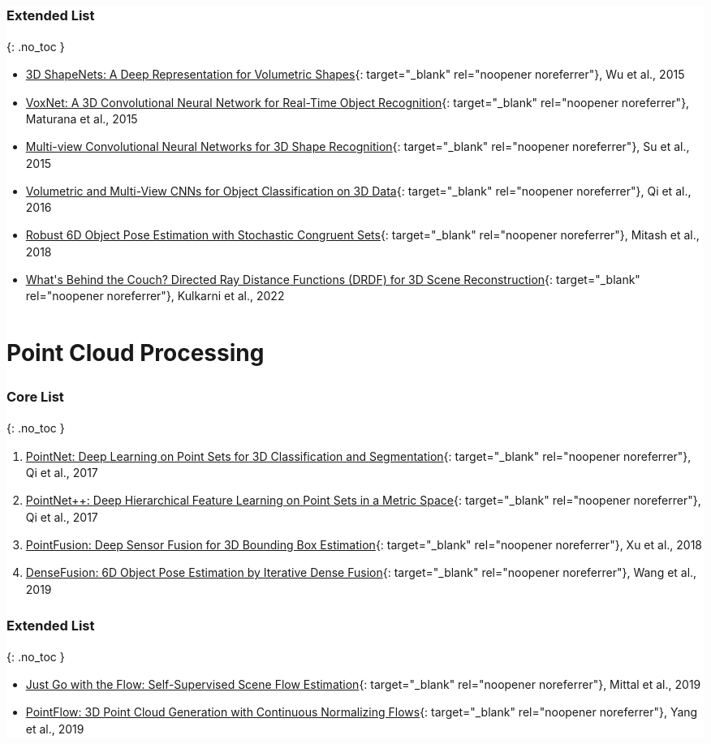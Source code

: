### Extended List
{: .no_toc }

- [3D ShapeNets: A Deep Representation for Volumetric Shapes](https://arxiv.org/abs/1406.5670){: target="_blank" rel="noopener noreferrer"}, Wu et al., 2015

- [VoxNet: A 3D Convolutional Neural Network for Real-Time Object Recognition](https://graphics.stanford.edu/courses/cs233-21-spring/ReferencedPapers/voxnet_07353481.pdf){: target="_blank" rel="noopener noreferrer"}, Maturana et al., 2015

- [Multi-view Convolutional Neural Networks for 3D Shape Recognition](https://openaccess.thecvf.com/content_iccv_2015/papers/Su_Multi-View_Convolutional_Neural_ICCV_2015_paper.pdf){: target="_blank" rel="noopener noreferrer"}, Su et al., 2015

- [Volumetric and Multi-View CNNs for Object Classification on 3D Data](https://openaccess.thecvf.com/content_cvpr_2016/papers/Qi_Volumetric_and_Multi-View_CVPR_2016_paper.pdf){: target="_blank" rel="noopener noreferrer"}, Qi et al., 2016

- [Robust 6D Object Pose Estimation with Stochastic Congruent Sets](https://arxiv.org/abs/1805.06324){: target="_blank" rel="noopener noreferrer"}, Mitash et al., 2018

- [What's Behind the Couch? Directed Ray Distance Functions (DRDF) for 3D Scene Reconstruction](https://arxiv.org/abs/2112.04481){: target="_blank" rel="noopener noreferrer"}, Kulkarni et al., 2022


# Point Cloud Processing


### Core List
{: .no_toc }

1. [PointNet: Deep Learning on Point Sets for 3D Classification and Segmentation](https://arxiv.org/abs/1612.00593){: target="_blank" rel="noopener noreferrer"}, Qi et al., 2017


2. [PointNet++: Deep Hierarchical Feature Learning on Point Sets in a Metric Space](https://arxiv.org/abs/1706.02413){: target="_blank" rel="noopener noreferrer"}, Qi et al., 2017


3. [PointFusion: Deep Sensor Fusion for 3D Bounding Box Estimation](https://openaccess.thecvf.com/content_cvpr_2018/papers/Xu_PointFusion_Deep_Sensor_CVPR_2018_paper.pdf){: target="_blank" rel="noopener noreferrer"}, Xu et al., 2018

4. [DenseFusion: 6D Object Pose Estimation by Iterative Dense Fusion](https://openaccess.thecvf.com/content_CVPR_2019/papers/Wang_DenseFusion_6D_Object_Pose_Estimation_by_Iterative_Dense_Fusion_CVPR_2019_paper.pdf){: target="_blank" rel="noopener noreferrer"}, Wang et al., 2019


### Extended List
{: .no_toc }

- [Just Go with the Flow: Self-Supervised Scene Flow Estimation](https://arxiv.org/abs/1912.00497){: target="_blank" rel="noopener noreferrer"}, Mittal et al., 2019

- [PointFlow: 3D Point Cloud Generation with Continuous Normalizing Flows](https://arxiv.org/abs/1906.12320){: target="_blank" rel="noopener noreferrer"}, Yang et al., 2019
